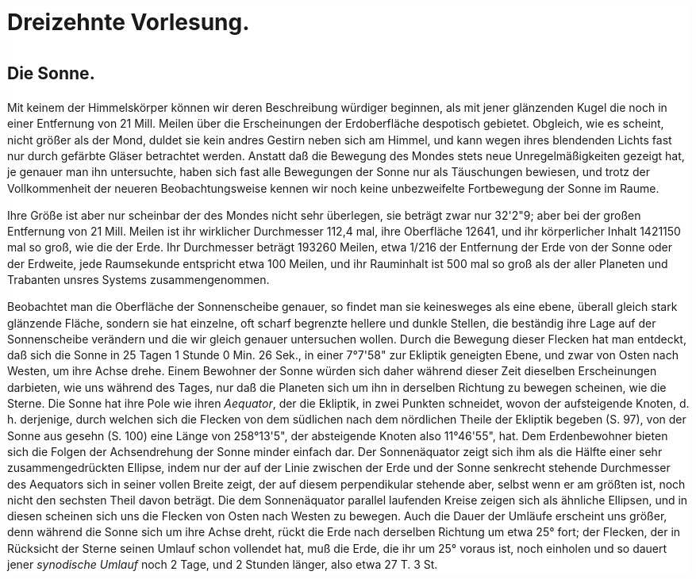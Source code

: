 Dreizehnte Vorlesung.
=====================

Die Sonne.
----------

Mit keinem der Himmelskörper können wir deren Beschreibung würdiger beginnen,
als mit jener glänzenden Kugel die noch in einer Entfernung von 21 Mill. Meilen
über die Erscheinungen der Erdoberfläche despotisch gebietet. Obgleich, wie es
scheint, nicht größer als der Mond, duldet sie kein andres Gestirn neben sich
am Himmel, und kann wegen ihres blendenden Lichts fast nur durch gefärbte
Gläser betrachtet werden. Anstatt daß die Bewegung des Mondes stets neue
Unregelmäßigkeiten gezeigt hat, je genauer man ihn untersuchte, haben sich fast
alle Bewegungen der Sonne nur als Täuschungen bewiesen, und trotz der
Vollkommenheit der neueren Beobachtungsweise kennen wir noch keine
unbezweifelte Fortbewegung der Sonne im Raume.

Ihre Größe ist aber nur scheinbar der des Mondes nicht sehr überlegen, sie
beträgt zwar nur 32'2"9; aber bei der großen Entfernung von 21 Mill. Meilen ist
ihr wirklicher Durchmesser 112,4 mal, ihre Oberfläche 12641, und ihr
körperlicher Inhalt 1421150 mal so groß, wie die der Erde. Ihr Durchmesser
beträgt 193260 Meilen, etwa 1/216 der Entfernung der Erde von der Sonne oder
der Erdweite, jede Raumsekunde entspricht etwa 100 Meilen, und ihr Rauminhalt
ist 500 mal so groß als der aller Planeten und Trabanten unsres Systems
zusammengenommen.

Beobachtet man die Oberfläche der Sonnenscheibe genauer, so findet man sie
keinesweges als eine ebene, überall gleich stark glänzende Fläche, sondern sie
hat einzelne, oft scharf begrenzte hellere und dunkle Stellen, die beständig
ihre Lage auf der Sonnenscheibe verändern und die wir gleich genauer
untersuchen wollen. Durch die Bewegung dieser Flecken hat man entdeckt, daß
sich die Sonne in 25 Tagen 1 Stunde 0 Min. 26 Sek., in einer 7°7'58" zur
Ekliptik geneigten Ebene, und zwar von Osten nach Westen, um ihre Achse drehe.
Einem Bewohner der Sonne würden sich daher während dieser Zeit dieselben
Erscheinungen darbieten, wie uns während des Tages, nur daß die Planeten sich
um ihn in derselben Richtung zu bewegen scheinen, wie die Sterne. Die Sonne hat
ihre Pole wie ihren *Aequator*, der die Ekliptik, in zwei Punkten schneidet,
wovon der aufsteigende Knoten, d. h. derjenige, durch welchen sich die Flecken
von dem südlichen nach dem nördlichen Theile der Ekliptik begeben (S. 97), von
der Sonne aus gesehn (S. 100) eine Länge von 258°13'5", der absteigende Knoten
also 11°46'55", hat. Dem Erdenbewohner bieten sich die Folgen der Achsendrehung
der Sonne minder einfach dar. Der Sonnenäquator zeigt sich ihm als die Hälfte
einer sehr zusammengedrückten Ellipse, indem nur der auf der Linie zwischen der
Erde und der Sonne senkrecht stehende Durchmesser des Aequators sich in seiner
vollen Breite zeigt, der auf diesem perpendikular stehende aber, selbst wenn er
am größten ist, noch nicht den sechsten Theil davon beträgt. Die dem
Sonnenäquator parallel laufenden Kreise zeigen sich als ähnliche Ellipsen, und
in diesen scheinen sich uns die Flecken von Osten nach Westen zu bewegen. Auch
die Dauer der Umläufe erscheint uns größer, denn während die Sonne sich um ihre
Achse dreht, rückt die Erde nach derselben Richtung um etwa 25° fort; der
Flecken, der in Rücksicht der Sterne seinen Umlauf schon vollendet hat, muß die
Erde, die ihr um 25° voraus ist, noch einholen und so dauert jener *synodische
Umlauf* noch 2 Tage, und 2 Stunden länger, also etwa 27 T. 3 St.
